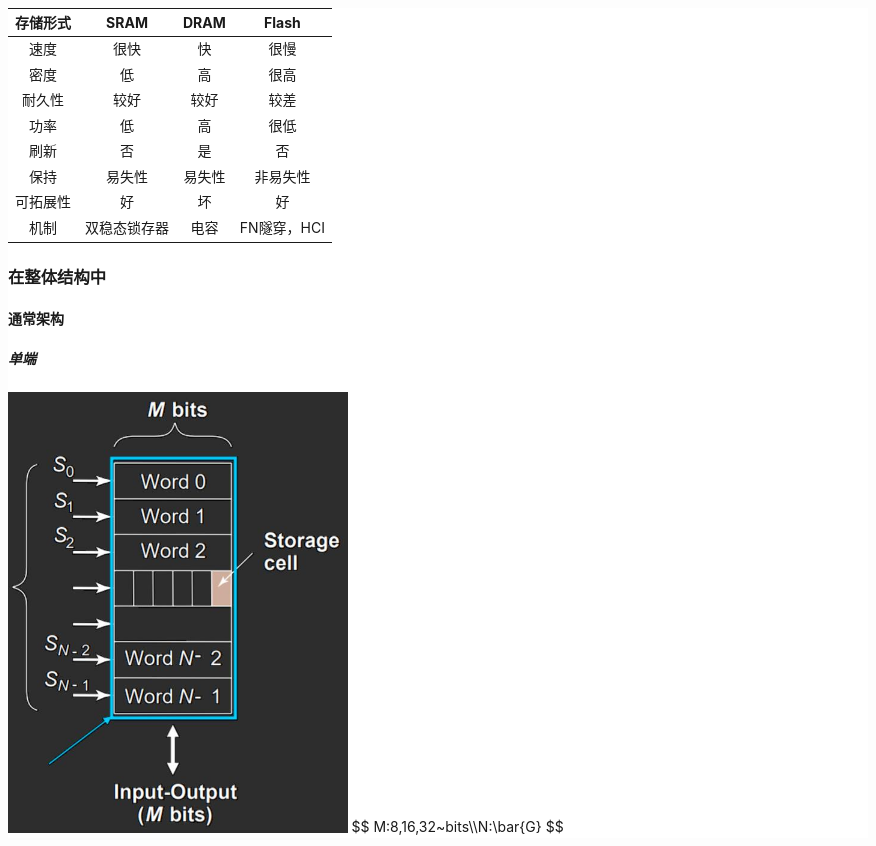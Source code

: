 | 存储形式 |     SRAM     |  DRAM  |    Flash    |
| :------: | :----------: | :----: | :---------: |
|   速度   |     很快     |   快   |    很慢     |
|   密度   |      低      |   高   |    很高     |
|  耐久性  |     较好     |  较好  |    较差     |
|   功率   |      低      |   高   |    很低     |
|   刷新   |      否      |   是   |     否      |
|   保持   |    易失性    | 易失性 |  非易失性   |
| 可拓展性 |      好      |   坏   |     好      |
|   机制   | 双稳态锁存器 |  电容  | FN隧穿，HCI |

### 在整体结构中

#### 通常架构

##### 单端

<img src=" ../fig/ME04/ME04_chapter03_fig24.jpg" style="zoom:60%;" />
$$
M:8,16,32~bits\\N:\bar{G}
$$
